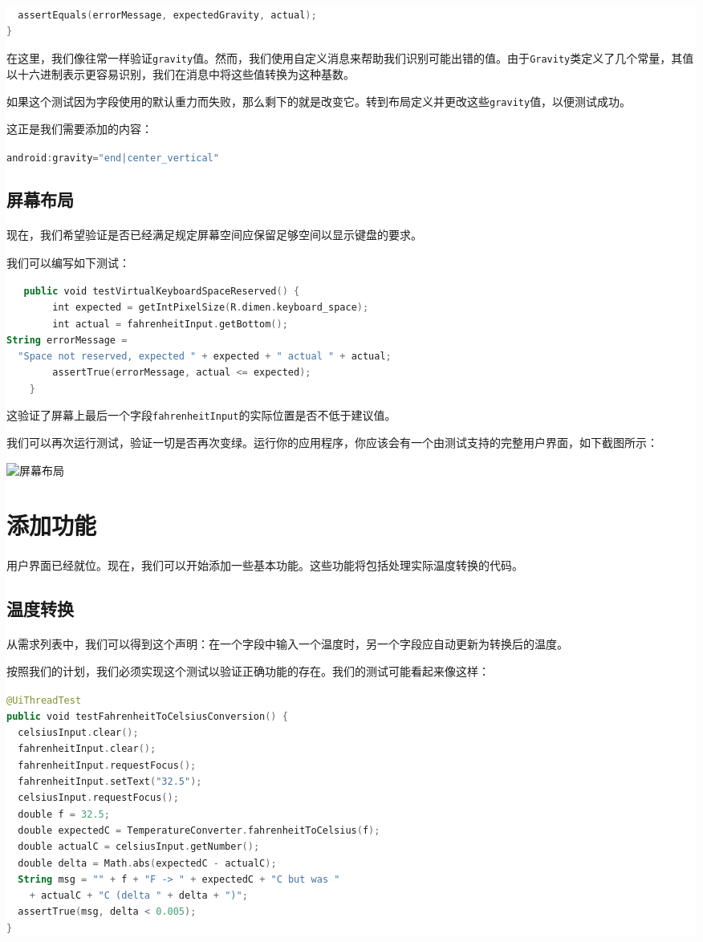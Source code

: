 ```kt
  assertEquals(errorMessage, expectedGravity, actual);
}
```

在这里，我们像往常一样验证`gravity`值。然而，我们使用自定义消息来帮助我们识别可能出错的值。由于`Gravity`类定义了几个常量，其值以十六进制表示更容易识别，我们在消息中将这些值转换为这种基数。

如果这个测试因为字段使用的默认重力而失败，那么剩下的就是改变它。转到布局定义并更改这些`gravity`值，以便测试成功。

这正是我们需要添加的内容：

```kt
android:gravity="end|center_vertical"
```

## 屏幕布局

现在，我们希望验证是否已经满足规定屏幕空间应保留足够空间以显示键盘的要求。

我们可以编写如下测试：

```kt
   public void testVirtualKeyboardSpaceReserved() {
        int expected = getIntPixelSize(R.dimen.keyboard_space);
        int actual = fahrenheitInput.getBottom();
String errorMessage = 
  "Space not reserved, expected " + expected + " actual " + actual;
        assertTrue(errorMessage, actual <= expected);
    }
```

这验证了屏幕上最后一个字段`fahrenheitInput`的实际位置是否不低于建议值。

我们可以再次运行测试，验证一切是否再次变绿。运行你的应用程序，你应该会有一个由测试支持的完整用户界面，如下截图所示：

![屏幕布局](https://github.com/OpenDocCN/freelearn-android-pt2-zh/raw/master/docs/lrn-andr-app-test/img/00027.jpeg)

# 添加功能

用户界面已经就位。现在，我们可以开始添加一些基本功能。这些功能将包括处理实际温度转换的代码。

## 温度转换

从需求列表中，我们可以得到这个声明：在一个字段中输入一个温度时，另一个字段应自动更新为转换后的温度。

按照我们的计划，我们必须实现这个测试以验证正确功能的存在。我们的测试可能看起来像这样：

```kt
@UiThreadTest
public void testFahrenheitToCelsiusConversion() {
  celsiusInput.clear();
  fahrenheitInput.clear();
  fahrenheitInput.requestFocus();
  fahrenheitInput.setText("32.5");
  celsiusInput.requestFocus();
  double f = 32.5;
  double expectedC = TemperatureConverter.fahrenheitToCelsius(f);
  double actualC = celsiusInput.getNumber();
  double delta = Math.abs(expectedC - actualC);
  String msg = "" + f + "F -> " + expectedC + "C but was " 
    + actualC + "C (delta " + delta + ")";
  assertTrue(msg, delta < 0.005);
}
```
